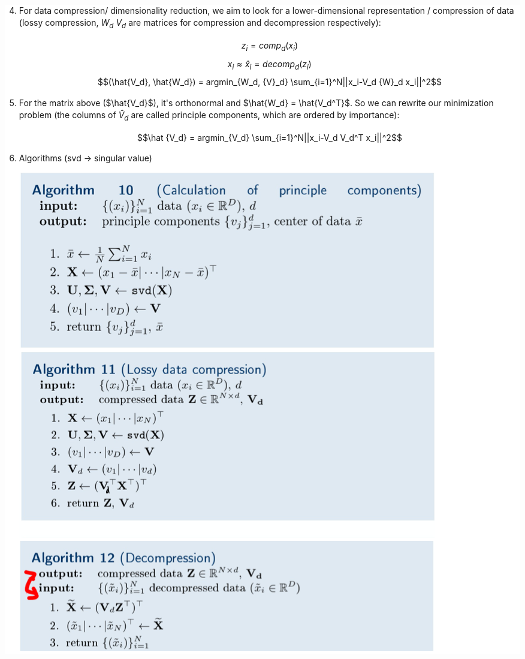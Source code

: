4. For data compression/ dimensionality reduction, we aim to look for a lower-dimensional representation / compression of data (lossy compression, ${W}_d \ {V}_d$ are matrices for compression and decompression respectively):

    $$z_i = comp_d (x_i)$$
    $$x_i \approx \hat x_i = decomp_d (z_i)$$
    $$(\hat{V_d}, \hat{W_d}) = argmin_{W_d, {V}_d} \sum_{i=1}^N||x_i-V_d {W}_d x_i||^2$$

5. For the matrix above ($\hat{V_d}$), it's orthonormal and $\hat{W_d} = \hat{V_d^T}$. So we can rewrite our minimization problem (the columns of $\hat {V}_d$ are called principle components, which are ordered by importance):

    $$\hat {V_d} = argmin_{V_d} \sum_{i=1}^N||x_i-V_d V_d^T x_i||^2$$

6. Algorithms (svd -> singular value)

    ![PCA algorithm](/images/PCA_algorithm.png)
    ![compression](/images/compression.png)
    ![decompression](/images/decompression.png)
